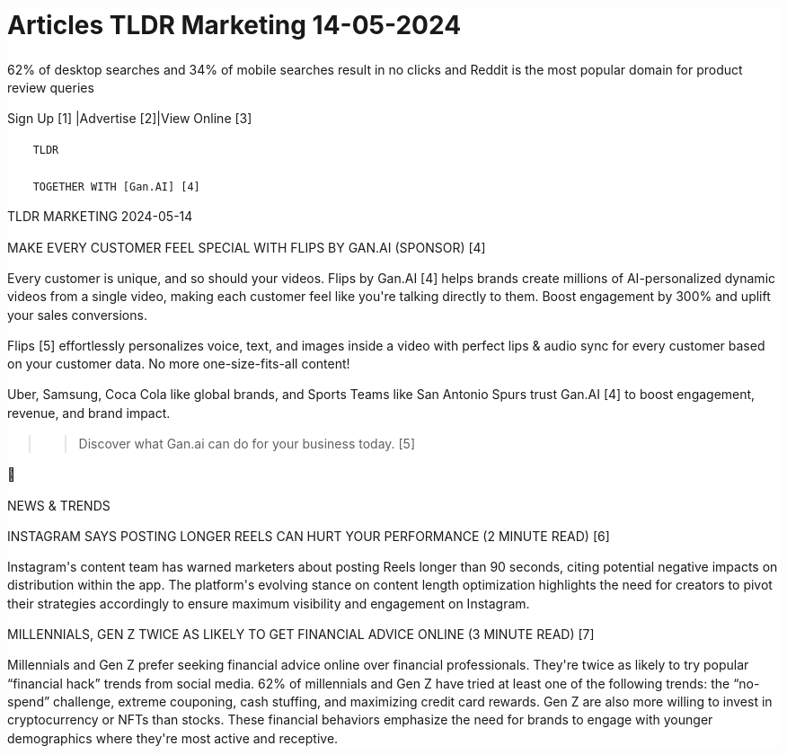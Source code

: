 # Articles TLDR Marketing 14-05-2024

62% of desktop searches and 34% of mobile searches result in no clicks
and Reddit is the most popular domain for product review queries  

 Sign Up [1] |Advertise [2]|View Online [3] 

		TLDR 

		TOGETHER WITH [Gan.AI] [4]

TLDR MARKETING 2024-05-14

 MAKE EVERY CUSTOMER FEEL SPECIAL WITH FLIPS BY GAN.AI (SPONSOR) [4] 

 Every customer is unique, and so should your videos. Flips by Gan.AI
[4] helps brands create millions of AI-personalized dynamic videos
from a single video, making each customer feel like you're talking
directly to them. Boost engagement by 300% and uplift your sales
conversions.

Flips [5] effortlessly personalizes voice, text, and images inside a
video with perfect lips & audio sync for every customer based on your
customer data. No more one-size-fits-all content!

Uber, Samsung, Coca Cola like global brands, and Sports Teams like San
Antonio Spurs trust Gan.AI [4] to boost engagement, revenue, and brand
impact. 

>> Discover what Gan.ai can do for your business today. [5]

📱 

NEWS & TRENDS

 INSTAGRAM SAYS POSTING LONGER REELS CAN HURT YOUR PERFORMANCE (2
MINUTE READ) [6] 

 Instagram's content team has warned marketers about posting Reels
longer than 90 seconds, citing potential negative impacts on
distribution within the app. The platform's evolving stance on content
length optimization highlights the need for creators to pivot their
strategies accordingly to ensure maximum visibility and engagement on
Instagram. 

 MILLENNIALS, GEN Z TWICE AS LIKELY TO GET FINANCIAL ADVICE ONLINE (3
MINUTE READ) [7] 

 Millennials and Gen Z prefer seeking financial advice online over
financial professionals. They're twice as likely to try popular
“financial hack” trends from social media. 62% of millennials and
Gen Z have tried at least one of the following trends: the
“no-spend” challenge, extreme couponing, cash stuffing, and
maximizing credit card rewards. Gen Z are also more willing to invest
in cryptocurrency or NFTs than stocks. These financial behaviors
emphasize the need for brands to engage with younger demographics
where they're most active and receptive. 
